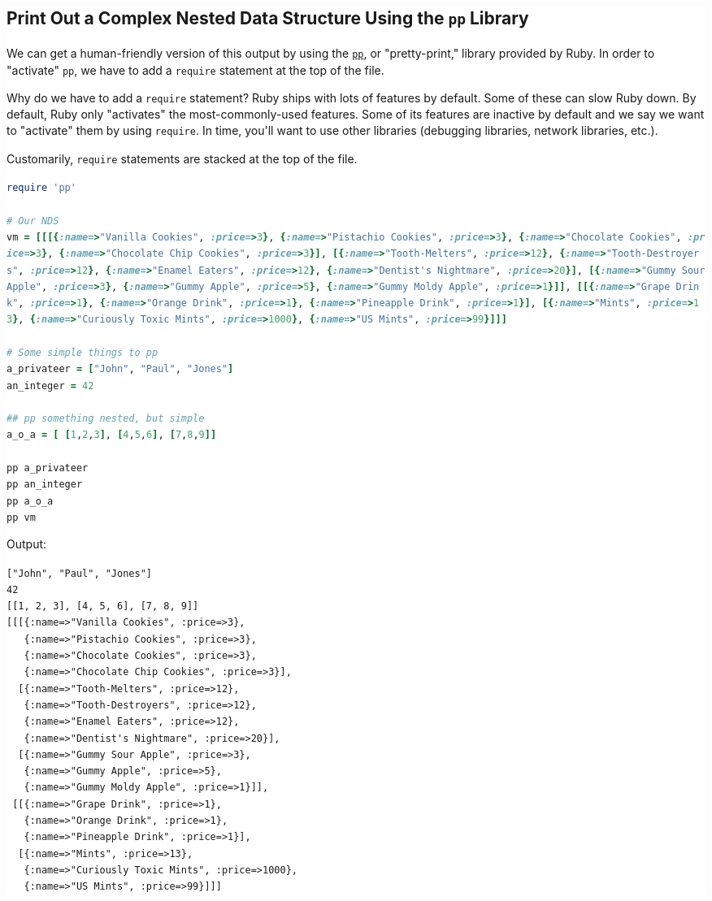 ## Print Out a Complex Nested Data Structure Using the `pp` Library

We can get a human-friendly version of this output by using the [`pp`][pp], or
"pretty-print," library provided by Ruby. In order to "activate" `pp`, we have
to add a `require` statement at the top of the file.

Why do we have to add a `require` statement? Ruby ships with lots of features
by default. Some of these can slow Ruby down. By default, Ruby only "activates"
the most-commonly-used features. Some of its features are inactive by default
and we say we want to "activate" them by using `require`. In time, you'll want
to use other libraries (debugging libraries, network libraries, etc.).

Customarily, `require` statements are stacked at the top of the file.

```ruby
require 'pp'

# Our NDS
vm = [[[{:name=>"Vanilla Cookies", :price=>3}, {:name=>"Pistachio Cookies", :price=>3}, {:name=>"Chocolate Cookies", :price=>3}, {:name=>"Chocolate Chip Cookies", :price=>3}], [{:name=>"Tooth-Melters", :price=>12}, {:name=>"Tooth-Destroyers", :price=>12}, {:name=>"Enamel Eaters", :price=>12}, {:name=>"Dentist's Nightmare", :price=>20}], [{:name=>"Gummy Sour Apple", :price=>3}, {:name=>"Gummy Apple", :price=>5}, {:name=>"Gummy Moldy Apple", :price=>1}]], [[{:name=>"Grape Drink", :price=>1}, {:name=>"Orange Drink", :price=>1}, {:name=>"Pineapple Drink", :price=>1}], [{:name=>"Mints", :price=>13}, {:name=>"Curiously Toxic Mints", :price=>1000}, {:name=>"US Mints", :price=>99}]]]

# Some simple things to pp
a_privateer = ["John", "Paul", "Jones"]
an_integer = 42

## pp something nested, but simple
a_o_a = [ [1,2,3], [4,5,6], [7,8,9]]

pp a_privateer
pp an_integer
pp a_o_a
pp vm

```

Output:

```text
["John", "Paul", "Jones"]
42
[[1, 2, 3], [4, 5, 6], [7, 8, 9]]
[[[{:name=>"Vanilla Cookies", :price=>3},
   {:name=>"Pistachio Cookies", :price=>3},
   {:name=>"Chocolate Cookies", :price=>3},
   {:name=>"Chocolate Chip Cookies", :price=>3}],
  [{:name=>"Tooth-Melters", :price=>12},
   {:name=>"Tooth-Destroyers", :price=>12},
   {:name=>"Enamel Eaters", :price=>12},
   {:name=>"Dentist's Nightmare", :price=>20}],
  [{:name=>"Gummy Sour Apple", :price=>3},
   {:name=>"Gummy Apple", :price=>5},
   {:name=>"Gummy Moldy Apple", :price=>1}]],
 [[{:name=>"Grape Drink", :price=>1},
   {:name=>"Orange Drink", :price=>1},
   {:name=>"Pineapple Drink", :price=>1}],
  [{:name=>"Mints", :price=>13},
   {:name=>"Curiously Toxic Mints", :price=>1000},
   {:name=>"US Mints", :price=>99}]]]
```


[pp]: https://ruby-doc.org/stdlib-2.4.1/libdoc/pp/rdoc/PP.html